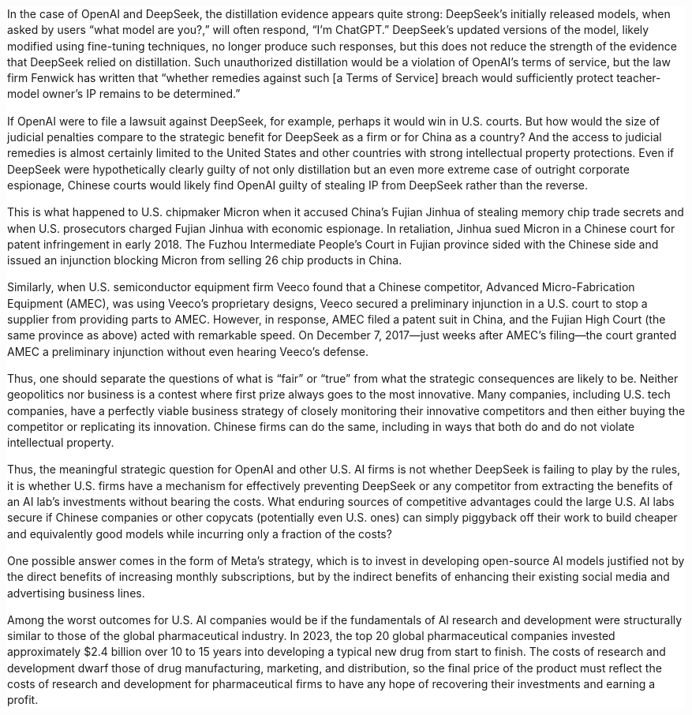 In the case of OpenAI and DeepSeek, the distillation evidence appears quite strong: DeepSeek’s initially released models, when asked by users “what model are you?,” will often respond, “I’m ChatGPT.” DeepSeek’s updated versions of the model, likely modified using fine-tuning techniques, no longer produce such responses, but this does not reduce the strength of the evidence that DeepSeek relied on distillation. Such unauthorized distillation would be a violation of OpenAI’s terms of service, but the law firm Fenwick has written that “whether remedies against such [a Terms of Service] breach would sufficiently protect teacher-model owner’s IP remains to be determined.”

If OpenAI were to file a lawsuit against DeepSeek, for example, perhaps it would win in U.S. courts. But how would the size of judicial penalties compare to the strategic benefit for DeepSeek as a firm or for China as a country? And the access to judicial remedies is almost certainly limited to the United States and other countries with strong intellectual property protections. Even if DeepSeek were hypothetically clearly guilty of not only distillation but an even more extreme case of outright corporate espionage, Chinese courts would likely find OpenAI guilty of stealing IP from DeepSeek rather than the reverse.

This is what happened to U.S. chipmaker Micron when it accused China’s Fujian Jinhua of stealing memory chip trade secrets and when U.S. prosecutors charged Fujian Jinhua with economic espionage. In retaliation, Jinhua sued Micron in a Chinese court for patent infringement in early 2018. The Fuzhou Intermediate People’s Court in Fujian province sided with the Chinese side and issued an injunction blocking Micron from selling 26 chip products in China.

Similarly, when U.S. semiconductor equipment firm Veeco found that a Chinese competitor, Advanced Micro-Fabrication Equipment (AMEC), was using Veeco’s proprietary designs, Veeco secured a preliminary injunction in a U.S. court to stop a supplier from providing parts to AMEC. However, in response, AMEC filed a patent suit in China, and the Fujian High Court (the same province as above) acted with remarkable speed. On December 7, 2017—just weeks after AMEC’s filing—the court granted AMEC a preliminary injunction without even hearing Veeco’s defense.

Thus, one should separate the questions of what is “fair” or “true” from what the strategic consequences are likely to be. Neither geopolitics nor business is a contest where first prize always goes to the most innovative. Many companies, including U.S. tech companies, have a perfectly viable business strategy of closely monitoring their innovative competitors and then either buying the competitor or replicating its innovation. Chinese firms can do the same, including in ways that both do and do not violate intellectual property.

Thus, the meaningful strategic question for OpenAI and other U.S. AI firms is not whether DeepSeek is failing to play by the rules, it is whether U.S. firms have a mechanism for effectively preventing DeepSeek or any competitor from extracting the benefits of an AI lab’s investments without bearing the costs. What enduring sources of competitive advantages could the large U.S. AI labs secure if Chinese companies or other copycats (potentially even U.S. ones) can simply piggyback off their work to build cheaper and equivalently good models while incurring only a fraction of the costs?

One possible answer comes in the form of Meta’s strategy, which is to invest in developing open-source AI models justified not by the direct benefits of increasing monthly subscriptions, but by the indirect benefits of enhancing their existing social media and advertising business lines.

Among the worst outcomes for U.S. AI companies would be if the fundamentals of AI research and development were structurally similar to those of the global pharmaceutical industry. In 2023, the top 20 global pharmaceutical companies invested approximately $2.4 billion over 10 to 15 years into developing a typical new drug from start to finish. The costs of research and development dwarf those of drug manufacturing, marketing, and distribution, so the final price of the product must reflect the costs of research and development for pharmaceutical firms to have any hope of recovering their investments and earning a profit.
